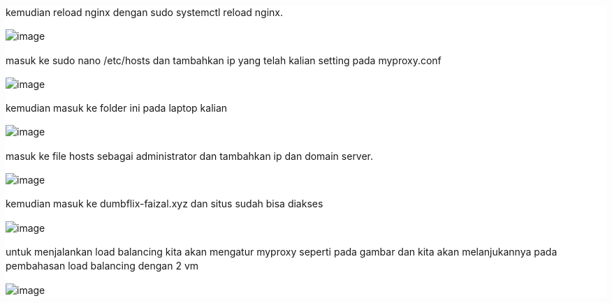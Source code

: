 kemudian reload nginx dengan sudo systemctl reload nginx. 

<img width="881" alt="image" src="https://github.com/fifa0903/devops17-dumbways-faizal/assets/132969781/204a6674-9e2d-4b2f-b257-81ca646a2c5b">

masuk ke sudo nano /etc/hosts dan tambahkan ip yang telah kalian setting pada myproxy.conf

<img width="678" alt="image" src="https://github.com/fifa0903/devops17-dumbways-faizal/assets/132969781/1a92a1ce-dc7d-4487-b466-7bb8b7948279">

kemudian masuk ke folder ini pada laptop kalian

<img width="613" alt="image" src="https://github.com/fifa0903/devops17-dumbways-faizal/assets/132969781/36750e20-5fe6-4d9b-867c-4b9908998b96">

masuk ke file hosts sebagai administrator dan tambahkan ip dan domain server.

<img width="413" alt="image" src="https://github.com/fifa0903/devops17-dumbways-faizal/assets/132969781/fbf4e411-81ae-4d9f-9a7c-6fbec5cf5755">

kemudian masuk ke dumbflix-faizal.xyz dan situs sudah bisa diakses

<img width="921" alt="image" src="https://github.com/fifa0903/devops17-dumbways-faizal/assets/132969781/3fe843ad-e165-4483-852f-4f73dd611145">

untuk menjalankan load balancing kita akan mengatur myproxy seperti pada gambar dan kita akan melanjukannya pada pembahasan load balancing dengan 2 vm

<img width="525" alt="image" src="https://github.com/fifa0903/devops17-dumbways-faizal/assets/132969781/309cdd5f-37c6-4dc2-bfc6-4be54f0c6c07">

